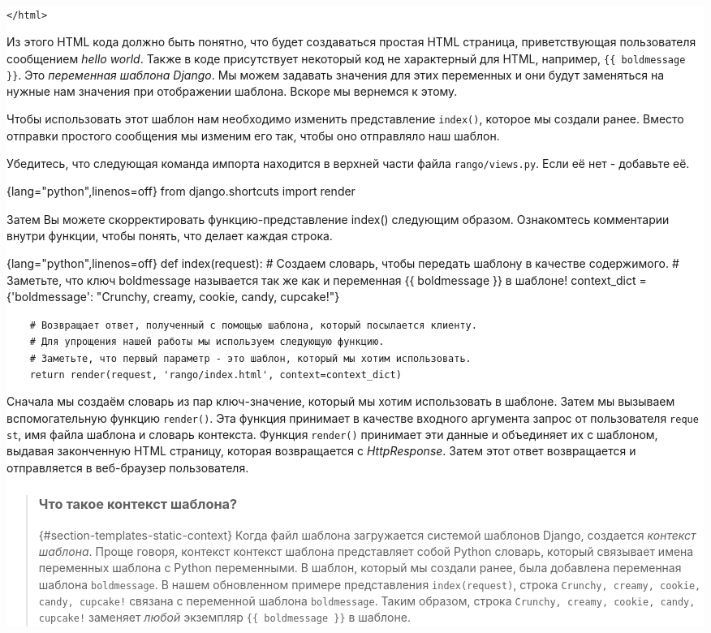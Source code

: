 	</html>

Из этого HTML кода должно быть понятно, что будет создаваться простая HTML страница, приветствующая пользователя сообщением *hello world*. Также в коде присутствует некоторый код не характерный для HTML, например, `{{ boldmessage }}`. Это *переменная шаблона Django*. Мы можем задавать значения для этих переменных и они будут заменяться на нужные нам значения при отображении шаблона. Вскоре мы вернемся к этому.

Чтобы использовать этот шаблон нам необходимо изменить представление `index()`, которое мы создали ранее. Вместо отправки простого сообщения мы изменим его так, чтобы оно отправляло наш шаблон.

Убедитесь, что следующая команда импорта находится в верхней части файла `rango/views.py`. Если её нет - добавьте её.

{lang="python",linenos=off}
	from django.shortcuts import render

Затем Вы можете скорректировать функцию-представление index() следующим образом. Ознакомтесь комментарии внутри функции, чтобы понять, что делает каждая строка.

{lang="python",linenos=off}
	def index(request):
	    # Создаем словарь, чтобы передать шаблону в качестве содержимого.
	    # Заметьте, что ключ boldmessage называется так же как и переменная {{ boldmessage }} в шаблоне!
	    context_dict = {'boldmessage': "Crunchy, creamy, cookie, candy, cupcake!"}
	    
	    # Возвращает ответ, полученный с помощью шаблона, который посылается клиенту.
	    # Для упрощения нашей работы мы используем следующую функцию.
	    # Заметьте, что первый параметр - это шаблон, который мы хотим использовать.
	    return render(request, 'rango/index.html', context=context_dict)

Сначала мы создаём словарь из пар ключ-значение, который мы хотим использовать в шаблоне. Затем мы вызываем вспомогательную функцию `render()`. Эта функция принимает в качестве входного аргумента запрос от пользователя `request`, имя файла шаблона и словарь контекста. Функция `render()` принимает эти данные и объединяет их с шаблоном, выдавая законченную HTML страницу, которая возвращается с *HttpResponse*. Затем этот ответ возвращается и отправляется в веб-браузер пользователя.

> ### Что такое контекст шаблона?
> {#section-templates-static-context}
> Когда файл шаблона загружается системой шаблонов Django, создается *контекст шаблона*. Проще говоря, контекст контекст шаблона представляет собой Python словарь, который связывает имена переменных шаблона с Python переменными. В шаблон, который мы создали ранее, была добавлена переменная шаблона `boldmessage`. В нашем обновленном примере представления `index(request)`, строка `Crunchy, creamy, cookie, candy, cupcake!` связана с переменной шаблона `boldmessage`. Таким образом, строка `Crunchy, creamy, cookie, candy, cupcake!` заменяет *любой* экземпляр `{{ boldmessage }}` в шаблоне.
